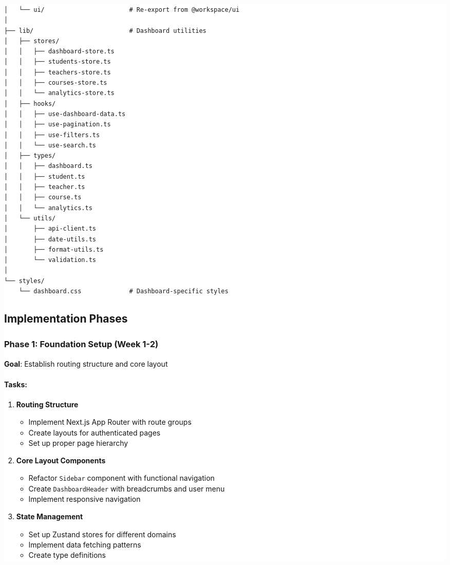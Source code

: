 ```
│   └── ui/                       # Re-export from @workspace/ui
│
├── lib/                          # Dashboard utilities
│   ├── stores/
│   │   ├── dashboard-store.ts
│   │   ├── students-store.ts
│   │   ├── teachers-store.ts
│   │   ├── courses-store.ts
│   │   └── analytics-store.ts
│   ├── hooks/
│   │   ├── use-dashboard-data.ts
│   │   ├── use-pagination.ts
│   │   ├── use-filters.ts
│   │   └── use-search.ts
│   ├── types/
│   │   ├── dashboard.ts
│   │   ├── student.ts
│   │   ├── teacher.ts
│   │   ├── course.ts
│   │   └── analytics.ts
│   └── utils/
│       ├── api-client.ts
│       ├── date-utils.ts
│       ├── format-utils.ts
│       └── validation.ts
│
└── styles/
    └── dashboard.css             # Dashboard-specific styles
```

## Implementation Phases

### Phase 1: Foundation Setup (Week 1-2)

**Goal**: Establish routing structure and core layout

#### Tasks:

1. **Routing Structure**
   - Implement Next.js App Router with route groups
   - Create layouts for authenticated pages
   - Set up proper page hierarchy

2. **Core Layout Components**
   - Refactor `Sidebar` component with functional navigation
   - Create `DashboardHeader` with breadcrumbs and user menu
   - Implement responsive navigation

3. **State Management**
   - Set up Zustand stores for different domains
   - Implement data fetching patterns
   - Create type definitions
